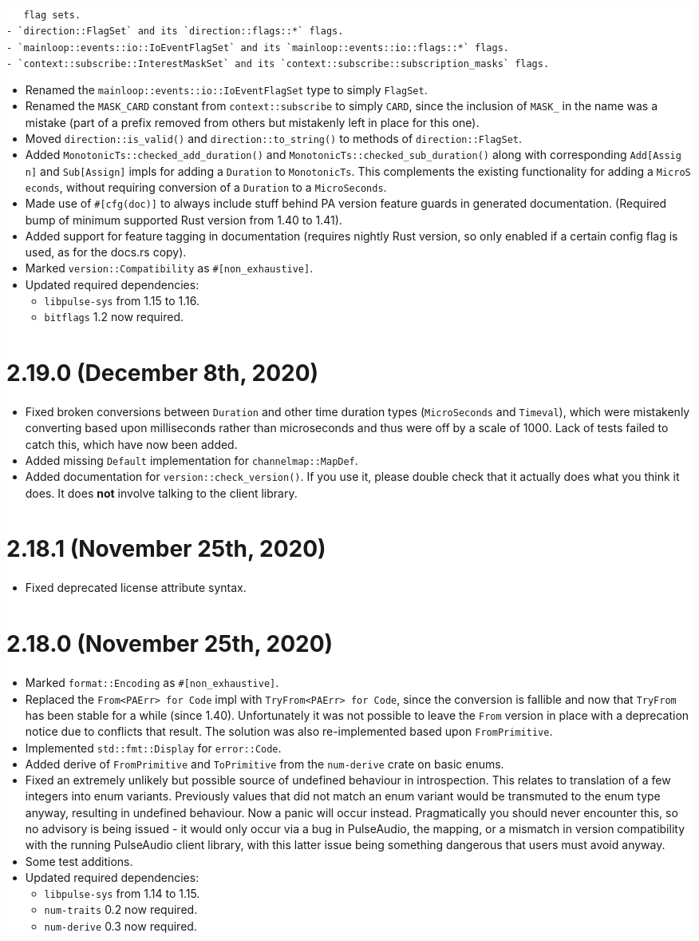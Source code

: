        flag sets.
    - `direction::FlagSet` and its `direction::flags::*` flags.
    - `mainloop::events::io::IoEventFlagSet` and its `mainloop::events::io::flags::*` flags.
    - `context::subscribe::InterestMaskSet` and its `context::subscribe::subscription_masks` flags.
 * Renamed the `mainloop::events::io::IoEventFlagSet` type to simply `FlagSet`.
 * Renamed the `MASK_CARD` constant from `context::subscribe` to simply `CARD`, since the inclusion
   of `MASK_` in the name was a mistake (part of a prefix removed from others but mistakenly left
   in place for this one).
 * Moved `direction::is_valid()` and `direction::to_string()` to methods of `direction::FlagSet`.
 * Added `MonotonicTs::checked_add_duration()` and `MonotonicTs::checked_sub_duration()` along with
   corresponding `Add[Assign]` and `Sub[Assign]` impls for adding a `Duration` to `MonotonicTs`.
   This complements the existing functionality for adding a `MicroSeconds`, without requiring
   conversion of a `Duration` to a `MicroSeconds`.
 * Made use of `#[cfg(doc)]` to always include stuff behind PA version feature guards in generated
   documentation. (Required bump of minimum supported Rust version from 1.40 to 1.41).
 * Added support for feature tagging in documentation (requires nightly Rust version, so only
   enabled if a certain config flag is used, as for the docs.rs copy).
 * Marked `version::Compatibility` as `#[non_exhaustive]`.
 * Updated required dependencies:
    - `libpulse-sys` from 1.15 to 1.16.
    - `bitflags` 1.2 now required.

# 2.19.0 (December 8th, 2020)

 * Fixed broken conversions between `Duration` and other time duration types (`MicroSeconds` and
   `Timeval`), which were mistakenly converting based upon milliseconds rather than microseconds and
   thus were off by a scale of 1000. Lack of tests failed to catch this, which have now been added.
 * Added missing `Default` implementation for `channelmap::MapDef`.
 * Added documentation for `version::check_version()`. If you use it, please double check that it
   actually does what you think it does. It does **not** involve talking to the client library.

# 2.18.1 (November 25th, 2020)

 * Fixed deprecated license attribute syntax.

# 2.18.0 (November 25th, 2020)

 * Marked `format::Encoding` as `#[non_exhaustive]`.
 * Replaced the `From<PAErr> for Code` impl with `TryFrom<PAErr> for Code`, since the conversion is
   fallible and now that `TryFrom` has been stable for a while (since 1.40). Unfortunately it was
   not possible to leave the `From` version in place with a deprecation notice due to conflicts that
   result. The solution was also re-implemented based upon `FromPrimitive`.
 * Implemented `std::fmt::Display` for `error::Code`.
 * Added derive of `FromPrimitive` and `ToPrimitive` from the `num-derive` crate on basic enums.
 * Fixed an extremely unlikely but possible source of undefined behaviour in introspection. This
   relates to translation of a few integers into enum variants. Previously values that did not match
   an enum variant would be transmuted to the enum type anyway, resulting in undefined behaviour.
   Now a panic will occur instead. Pragmatically you should never encounter this, so no advisory is
   being issued - it would only occur via a bug in PulseAudio, the mapping, or a mismatch in version
   compatibility with the running PulseAudio client library, with this latter issue being something
   dangerous that users must avoid anyway.
 * Some test additions.
 * Updated required dependencies:
    - `libpulse-sys` from 1.14 to 1.15.
    - `num-traits` 0.2 now required.
    - `num-derive` 0.3 now required.


[`bitflags`]: https://docs.rs/bitflags
[issue11]: https://github.com/jnqnfe/pulse-binding-rust/issues/11
[issue26]: https://github.com/jnqnfe/pulse-binding-rust/issues/26
[issue48]: https://github.com/jnqnfe/pulse-binding-rust/issues/48